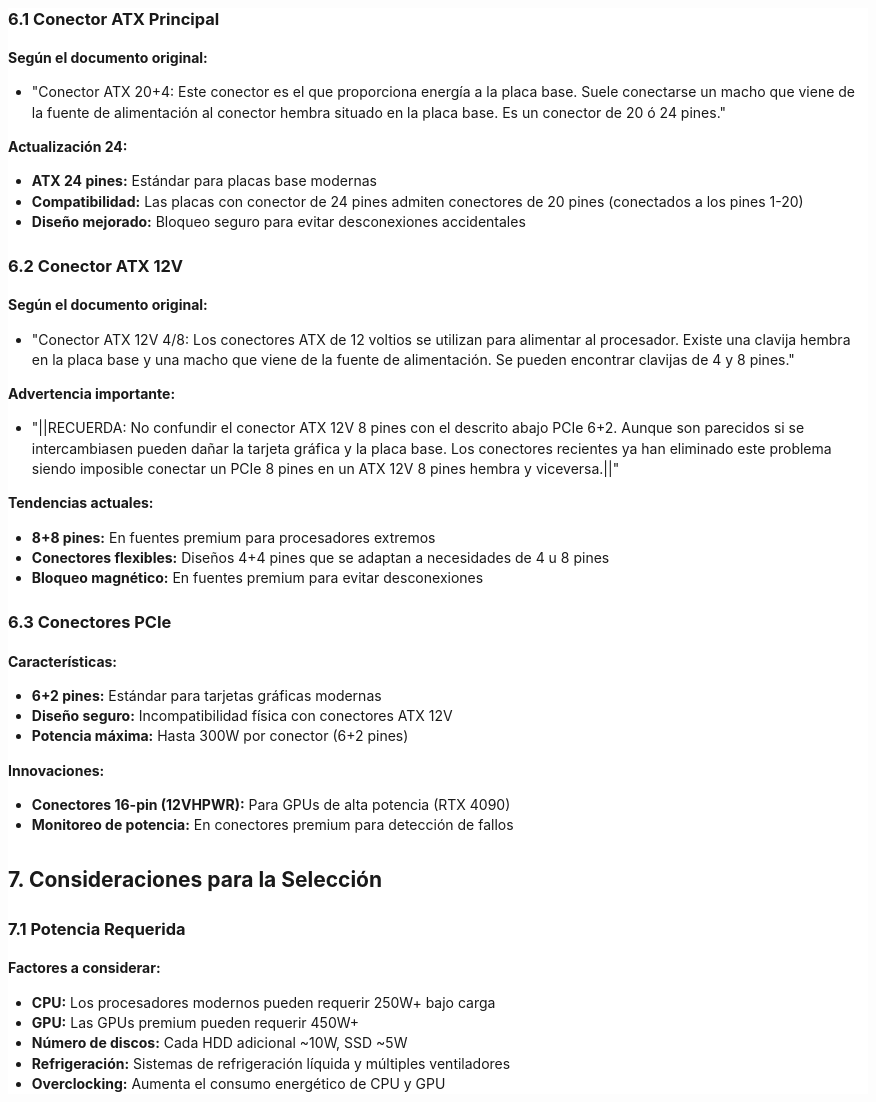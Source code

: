 ### 6.1 Conector ATX Principal

**Según el documento original:**
- "Conector ATX 20+4: Este conector es el que proporciona energía a la placa base. Suele conectarse un macho que viene de la fuente de alimentación al conector hembra situado en la placa base. Es un conector de 20 ó 24 pines."

**Actualización 24:**
- **ATX 24 pines:** Estándar para placas base modernas
- **Compatibilidad:** Las placas con conector de 24 pines admiten conectores de 20 pines (conectados a los pines 1-20)
- **Diseño mejorado:** Bloqueo seguro para evitar desconexiones accidentales

### 6.2 Conector ATX 12V

**Según el documento original:**
- "Conector ATX 12V 4/8: Los conectores ATX de 12 voltios se utilizan para alimentar al procesador. Existe una clavija hembra en la placa base y una macho que viene de la fuente de alimentación. Se pueden encontrar clavijas de 4 y 8 pines."

**Advertencia importante:**
- "||RECUERDA: No confundir el conector ATX 12V 8 pines con el descrito abajo PCIe 6+2. Aunque son parecidos si se intercambiasen pueden dañar la tarjeta gráfica y la placa base. Los conectores recientes ya han eliminado este problema siendo imposible conectar un PCIe 8 pines en un ATX 12V 8 pines hembra y viceversa.||"

**Tendencias actuales:**
- **8+8 pines:** En fuentes premium para procesadores extremos
- **Conectores flexibles:** Diseños 4+4 pines que se adaptan a necesidades de 4 u 8 pines
- **Bloqueo magnético:** En fuentes premium para evitar desconexiones

### 6.3 Conectores PCIe

**Características:**
- **6+2 pines:** Estándar para tarjetas gráficas modernas
- **Diseño seguro:** Incompatibilidad física con conectores ATX 12V
- **Potencia máxima:** Hasta 300W por conector (6+2 pines)

**Innovaciones:**
- **Conectores 16-pin (12VHPWR):** Para GPUs de alta potencia (RTX 4090)
- **Monitoreo de potencia:** En conectores premium para detección de fallos

## 7. Consideraciones para la Selección

### 7.1 Potencia Requerida

**Factores a considerar:**
- **CPU:** Los procesadores modernos pueden requerir 250W+ bajo carga
- **GPU:** Las GPUs premium pueden requerir 450W+
- **Número de discos:** Cada HDD adicional ~10W, SSD ~5W
- **Refrigeración:** Sistemas de refrigeración líquida y múltiples ventiladores
- **Overclocking:** Aumenta el consumo energético de CPU y GPU
